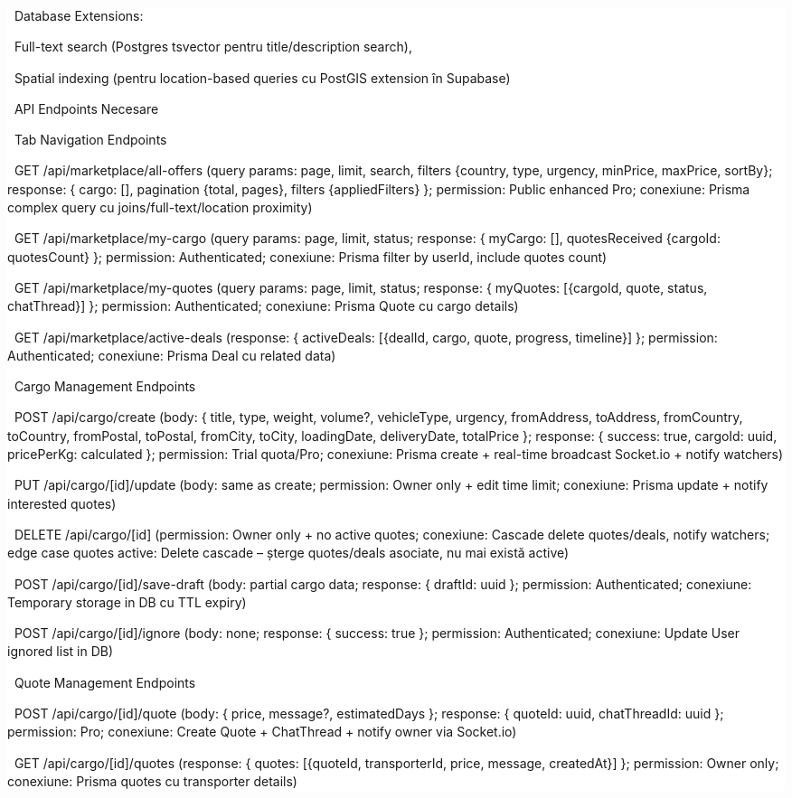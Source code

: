 &nbsp;               Database Extensions:

&nbsp;                   Full-text search (Postgres tsvector pentru title/description search),

&nbsp;                   Spatial indexing (pentru location-based queries cu PostGIS extension în Supabase)

&nbsp;           API Endpoints Necesare

&nbsp;               Tab Navigation Endpoints

&nbsp;                   GET /api/marketplace/all-offers (query params: page, limit, search, filters {country, type, urgency, minPrice, maxPrice, sortBy}; response: { cargo: \[], pagination {total, pages}, filters {appliedFilters} }; permission: Public enhanced Pro; conexiune: Prisma complex query cu joins/full-text/location proximity)

&nbsp;                   GET /api/marketplace/my-cargo (query params: page, limit, status; response: { myCargo: \[], quotesReceived {cargoId: quotesCount} }; permission: Authenticated; conexiune: Prisma filter by userId, include quotes count)

&nbsp;                   GET /api/marketplace/my-quotes (query params: page, limit, status; response: { myQuotes: \[{cargoId, quote, status, chatThread}] }; permission: Authenticated; conexiune: Prisma Quote cu cargo details)

&nbsp;                   GET /api/marketplace/active-deals (response: { activeDeals: \[{dealId, cargo, quote, progress, timeline}] }; permission: Authenticated; conexiune: Prisma Deal cu related data)

&nbsp;               Cargo Management Endpoints

&nbsp;                   POST /api/cargo/create (body: { title, type, weight, volume?, vehicleType, urgency, fromAddress, toAddress, fromCountry, toCountry, fromPostal, toPostal, fromCity, toCity, loadingDate, deliveryDate, totalPrice }; response: { success: true, cargoId: uuid, pricePerKg: calculated }; permission: Trial quota/Pro; conexiune: Prisma create + real-time broadcast Socket.io + notify watchers)

&nbsp;                   PUT /api/cargo/\[id]/update (body: same as create; permission: Owner only + edit time limit; conexiune: Prisma update + notify interested quotes)

&nbsp;                   DELETE /api/cargo/\[id] (permission: Owner only + no active quotes; conexiune: Cascade delete quotes/deals, notify watchers; edge case quotes active: Delete cascade – șterge quotes/deals asociate, nu mai există active)

&nbsp;                   POST /api/cargo/\[id]/save-draft (body: partial cargo data; response: { draftId: uuid }; permission: Authenticated; conexiune: Temporary storage in DB cu TTL expiry)

&nbsp;                   POST /api/cargo/\[id]/ignore (body: none; response: { success: true }; permission: Authenticated; conexiune: Update User ignored list in DB)

&nbsp;               Quote Management Endpoints

&nbsp;                   POST /api/cargo/\[id]/quote (body: { price, message?, estimatedDays }; response: { quoteId: uuid, chatThreadId: uuid }; permission: Pro; conexiune: Create Quote + ChatThread + notify owner via Socket.io)

&nbsp;                   GET /api/cargo/\[id]/quotes (response: { quotes: \[{quoteId, transporterId, price, message, createdAt}] }; permission: Owner only; conexiune: Prisma quotes cu transporter details)
